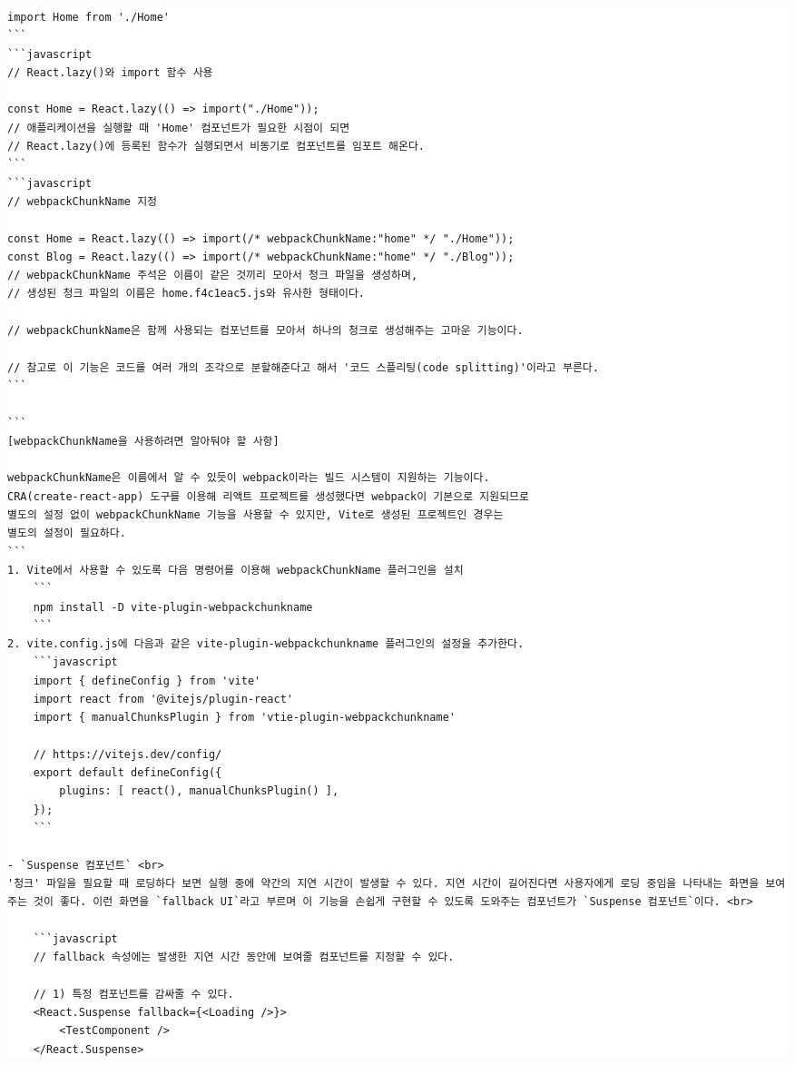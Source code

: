     import Home from './Home'
    ```
    ```javascript
    // React.lazy()와 import 함수 사용

    const Home = React.lazy(() => import("./Home"));
    // 애플리케이션을 실행할 때 'Home' 컴포넌트가 필요한 시점이 되면
    // React.lazy()에 등록된 함수가 실행되면서 비동기로 컴포넌트를 임포트 해온다.
    ```
    ```javascript
    // webpackChunkName 지정

    const Home = React.lazy(() => import(/* webpackChunkName:"home" */ "./Home"));
    const Blog = React.lazy(() => import(/* webpackChunkName:"home" */ "./Blog"));
    // webpackChunkName 주석은 이름이 같은 것끼리 모아서 청크 파일을 생성하며,
    // 생성된 청크 파일의 이름은 home.f4c1eac5.js와 유사한 형태이다.

    // webpackChunkName은 함께 사용되는 컴포넌트를 모아서 하나의 청크로 생성해주는 고마운 기능이다.

    // 참고로 이 기능은 코드를 여러 개의 조각으로 분할해준다고 해서 '코드 스플리팅(code splitting)'이라고 부른다.
    ```

    ```
    [webpackChunkName을 사용하려면 알아둬야 할 사항]

    webpackChunkName은 이름에서 알 수 있듯이 webpack이라는 빌드 시스템이 지원하는 기능이다.
    CRA(create-react-app) 도구를 이용해 리액트 프로젝트를 생성했다면 webpack이 기본으로 지원되므로
    별도의 설정 없이 webpackChunkName 기능을 사용할 수 있지만, Vite로 생성된 프로젝트인 경우는
    별도의 설정이 필요하다.
    ```
    1. Vite에서 사용할 수 있도록 다음 명령어를 이용해 webpackChunkName 플러그인을 설치
        ```
        npm install -D vite-plugin-webpackchunkname
        ```
    2. vite.config.js에 다음과 같은 vite-plugin-webpackchunkname 플러그인의 설정을 추가한다.
        ```javascript
        import { defineConfig } from 'vite'
        import react from '@vitejs/plugin-react'
        import { manualChunksPlugin } from 'vtie-plugin-webpackchunkname'

        // https://vitejs.dev/config/
        export default defineConfig({
            plugins: [ react(), manualChunksPlugin() ],
        });
        ```
    
    - `Suspense 컴포넌트` <br>
    '청크' 파일을 필요할 때 로딩하다 보면 실행 중에 약간의 지연 시간이 발생할 수 있다. 지연 시간이 길어진다면 사용자에게 로딩 중임을 나타내는 화면을 보여주는 것이 좋다. 이런 화면을 `fallback UI`라고 부르며 이 기능을 손쉽게 구현할 수 있도록 도와주는 컴포넌트가 `Suspense 컴포넌트`이다. <br>

        ```javascript
        // fallback 속성에는 발생한 지연 시간 동안에 보여줄 컴포넌트를 지정할 수 있다.
        
        // 1) 특정 컴포넌트를 감싸줄 수 있다.
        <React.Suspense fallback={<Loading />}>
            <TestComponent />
        </React.Suspense>
